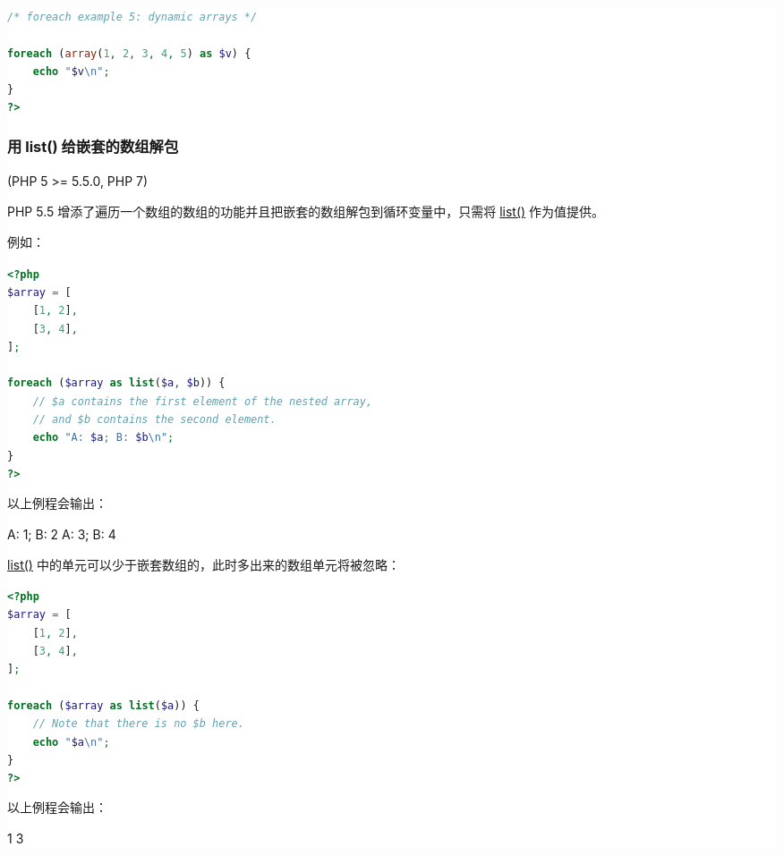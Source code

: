 ```php
/* foreach example 5: dynamic arrays */  
  
foreach (array(1, 2, 3, 4, 5) as $v) {  
    echo "$v\n";  
}  
?>
```

### 用 list() 给嵌套的数组解包

(PHP 5 >= 5.5.0, PHP 7)

PHP 5.5 增添了遍历一个数组的数组的功能并且把嵌套的数组解包到循环变量中，只需将 [list()](function.list.html) 作为值提供。

例如：

```php
<?php  
$array = [  
    [1, 2],  
    [3, 4],  
];  
  
foreach ($array as list($a, $b)) {  
    // $a contains the first element of the nested array,  
    // and $b contains the second element.  
    echo "A: $a; B: $b\n";  
}  
?>
```

以上例程会输出：

A: 1; B: 2
A: 3; B: 4

[list()](function.list.html) 中的单元可以少于嵌套数组的，此时多出来的数组单元将被忽略：

```php
<?php  
$array = [  
    [1, 2],  
    [3, 4],  
];  
  
foreach ($array as list($a)) {  
    // Note that there is no $b here.  
    echo "$a\n";  
}  
?>
```

以上例程会输出：

1
3
